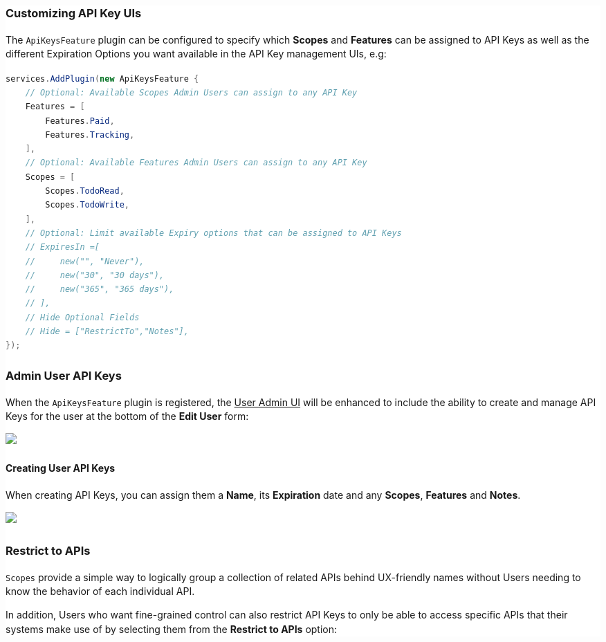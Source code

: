 ### Customizing API Key UIs

The `ApiKeysFeature` plugin can be configured to specify which **Scopes** and **Features** can be assigned to API Keys
as well as the different Expiration Options you want available in the API Key management UIs, e.g:

```csharp
services.AddPlugin(new ApiKeysFeature {
    // Optional: Available Scopes Admin Users can assign to any API Key
    Features = [
        Features.Paid,
        Features.Tracking,
    ],
    // Optional: Available Features Admin Users can assign to any API Key
    Scopes = [
        Scopes.TodoRead,
        Scopes.TodoWrite,
    ],
    // Optional: Limit available Expiry options that can be assigned to API Keys
    // ExpiresIn =[
    //     new("", "Never"),
    //     new("30", "30 days"),
    //     new("365", "365 days"),
    // ],
    // Hide Optional Fields
    // Hide = ["RestrictTo","Notes"],
});
```

### Admin User API Keys

When the `ApiKeysFeature` plugin is registered, the [User Admin UI](/admin-ui-identity-users) 
will be enhanced to include the ability to create and manage API Keys for the user at the bottom of the **Edit User** form:   

![](/img/pages/auth/apikeys/admin-ui-user-apikeys.png)

#### Creating User API Keys

When creating API Keys, you can assign them a **Name**, its **Expiration** date and any **Scopes**, **Features** and **Notes**.

![](/img/pages/auth/apikeys/admin-ui-user-apikeys-create.png)

### Restrict to APIs

`Scopes` provide a simple way to logically group a collection of related APIs behind UX-friendly names without Users 
needing to know the behavior of each individual API. 

In addition, Users who want fine-grained control can also restrict API Keys to only be able to access specific APIs that 
their systems make use of by selecting them from the **Restrict to APIs** option:
